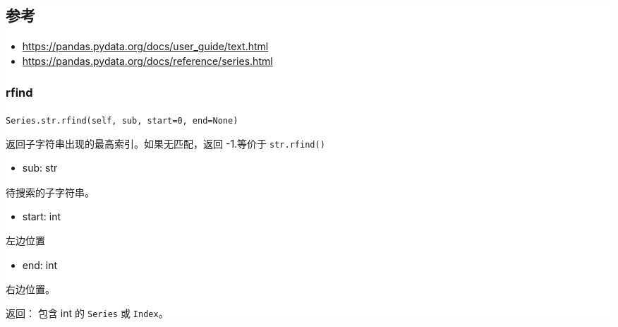## 参考

- https://pandas.pydata.org/docs/user_guide/text.html
- https://pandas.pydata.org/docs/reference/series.html

### rfind

`Series.str.rfind(self, sub, start=0, end=None)`

返回子字符串出现的最高索引。如果无匹配，返回 -1.等价于 `str.rfind()`

- sub: str

待搜索的子字符串。

- start: int

左边位置

- end: int

右边位置。

返回： 包含 int 的 `Series` 或 `Index`。

